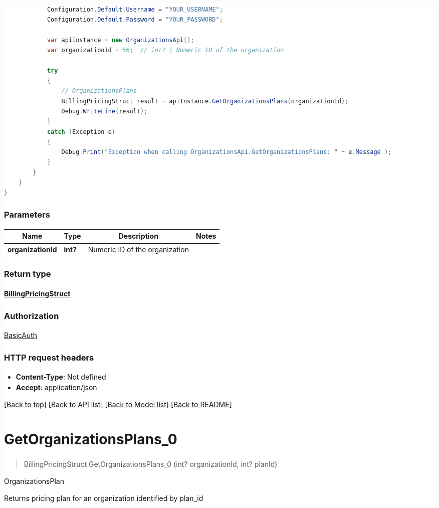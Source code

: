 ```csharp
            Configuration.Default.Username = "YOUR_USERNAME";
            Configuration.Default.Password = "YOUR_PASSWORD";

            var apiInstance = new OrganizationsApi();
            var organizationId = 56;  // int? | Numeric ID of the organization

            try
            {
                // OrganizationsPlans
                BillingPricingStruct result = apiInstance.GetOrganizationsPlans(organizationId);
                Debug.WriteLine(result);
            }
            catch (Exception e)
            {
                Debug.Print("Exception when calling OrganizationsApi.GetOrganizationsPlans: " + e.Message );
            }
        }
    }
}
```

### Parameters

Name | Type | Description  | Notes
------------- | ------------- | ------------- | -------------
 **organizationId** | **int?**| Numeric ID of the organization | 

### Return type

[**BillingPricingStruct**](BillingPricingStruct.md)

### Authorization

[BasicAuth](../README.md#BasicAuth)

### HTTP request headers

 - **Content-Type**: Not defined
 - **Accept**: application/json

[[Back to top]](#) [[Back to API list]](../README.md#documentation-for-api-endpoints) [[Back to Model list]](../README.md#documentation-for-models) [[Back to README]](../README.md)

<a name="getorganizationsplans_0"></a>
# **GetOrganizationsPlans_0**
> BillingPricingStruct GetOrganizationsPlans_0 (int? organizationId, int? planId)

OrganizationsPlan

Returns pricing plan for an organization identified by plan_id
